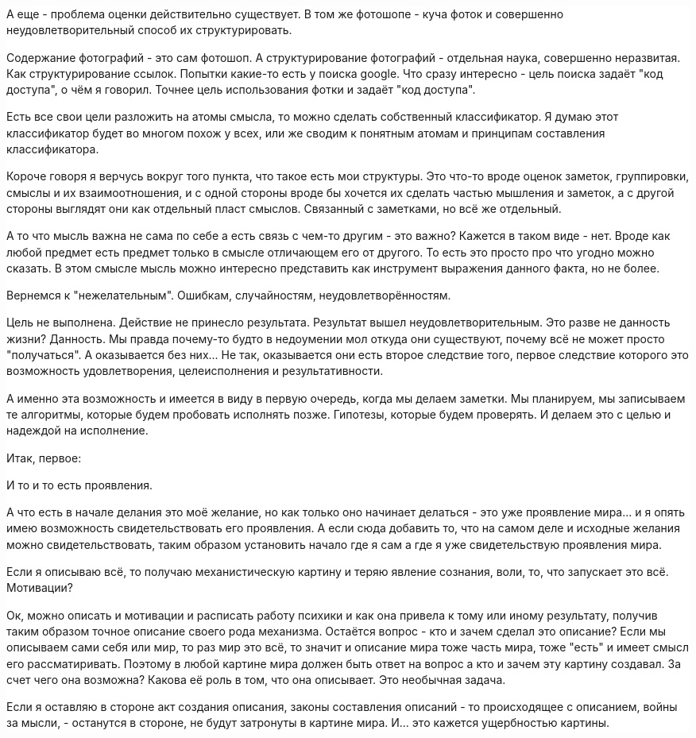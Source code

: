 А еще - проблема оценки действительно существует. В том же фотошопе - куча фоток и совершенно неудовлетворительный способ их структурировать.

Содержание фотографий - это сам фотошоп. А структурирование фотографий - отдельная наука, совершенно неразвитая. Как структурирование ссылок. Попытки какие-то есть у поиска google. Что сразу интересно - цель поиска задаёт "код доступа", о чём я говорил. Точнее цель использования фотки и задаёт "код доступа".

Есть все свои цели разложить на атомы смысла, то можно сделать собственный классификатор. Я думаю этот классификатор будет во многом похож у всех, или же сводим к понятным атомам и принципам составления классификатора.

Короче говоря я верчусь вокруг того пункта, что такое есть мои структуры. Это что-то вроде оценок заметок, группировки, смыслы и их взаимоотношения, и с одной стороны вроде бы хочется их сделать частью мышления и заметок, а с другой стороны выглядят они как отдельный пласт смыслов. Связанный с заметками, но всё же отдельный.

А то что мысль важна не сама по себе а есть связь с чем-то другим - это важно? Кажется в таком виде - нет. Вроде как любой предмет есть предмет только в смысле отличающем его от другого. То есть это просто про что угодно можно сказать. В этом смысле мысль можно интересно представить как инструмент выражения данного факта, но не более.

Вернемся к "нежелательным". Ошибкам, случайностям, неудовлетворённостям.

Цель не выполнена. Действие не принесло результата. Результат вышел неудовлетворительным. Это разве не данность жизни? Данность. Мы правда почему-то будто в недоумении мол откуда они существуют, почему всё не может просто "получаться". А оказывается без них... Не так, оказывается они есть второе следствие того, первое следствие которого это возможность удовлетворения, целеисполнения и результативности.

А именно эта возможность и имеется в виду в первую очередь, когда мы делаем заметки. Мы планируем, мы записываем те алгоритмы, которые будем пробовать исполнять позже. Гипотезы, которые будем проверять. И делаем это с целью и надеждой на исполнение.

Итак, первое:

И то и то есть проявления.

А что есть в начале делания это моё желание, но как только оно начинает делаться - это уже проявление мира... и я опять имею возможность свидетельствовать его проявления. А если сюда добавить то, что на самом деле и исходные желания можно свидетельствовать, таким образом установить начало где я сам а где я уже свидетельствую проявления мира.

Если я описываю всё, то получаю механистическую картину и теряю явление сознания, воли, то, что запускает это всё. Мотивации?

Ок, можно описать и мотивации и расписать работу психики и как она привела к тому или иному результату, получив таким образом точное описание своего рода механизма. Остаётся вопрос - кто и зачем сделал это описание? Если мы описываем сами себя или мир, то раз мир это всё, то значит и описание мира тоже часть мира, тоже "есть" и имеет смысл его рассматиривать. Поэтому в любой картине мира должен быть ответ на вопрос а кто и зачем эту картину создавал. За счет чего она возможна? Какова её роль в том, что она описывает. Это необычная задача.

Если я оставляю в стороне акт создания описания, законы составления описаний - то происходящее с описанием, войны за мысли, - останутся в стороне, не будут затронуты в картине мира. И... это кажется ущербностью картины.
